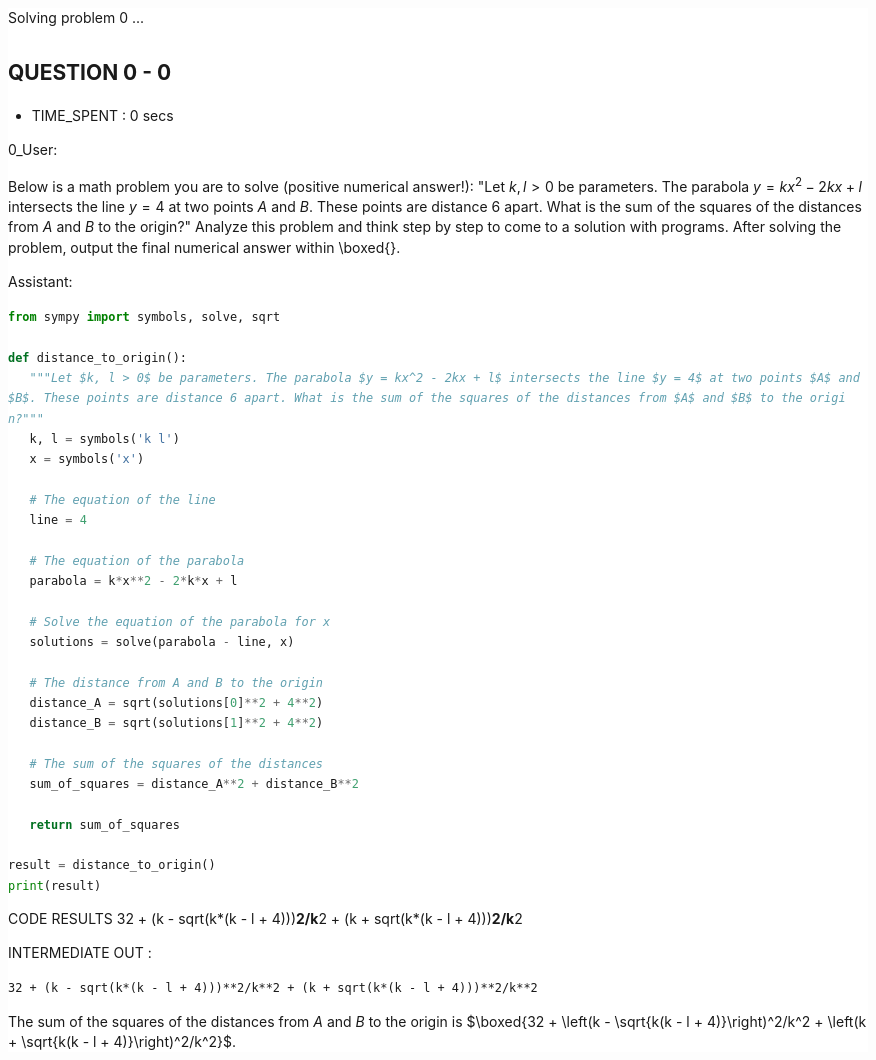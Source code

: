 Solving problem 0 ...



## QUESTION 0 - 0 
- TIME_SPENT : 0 secs

0_User:

Below is a math problem you are to solve (positive numerical answer!):
"Let $k, l > 0$ be parameters. The parabola $y = kx^2 - 2kx + l$ intersects the line $y = 4$ at two points $A$ and $B$. These points are distance 6 apart. What is the sum of the squares of the distances from $A$ and $B$ to the origin?"
Analyze this problem and think step by step to come to a solution with programs. After solving the problem, output the final numerical answer within \boxed{}.

Assistant:

 ```python
from sympy import symbols, solve, sqrt

def distance_to_origin():
    """Let $k, l > 0$ be parameters. The parabola $y = kx^2 - 2kx + l$ intersects the line $y = 4$ at two points $A$ and $B$. These points are distance 6 apart. What is the sum of the squares of the distances from $A$ and $B$ to the origin?"""
    k, l = symbols('k l')
    x = symbols('x')

    # The equation of the line
    line = 4

    # The equation of the parabola
    parabola = k*x**2 - 2*k*x + l

    # Solve the equation of the parabola for x
    solutions = solve(parabola - line, x)

    # The distance from A and B to the origin
    distance_A = sqrt(solutions[0]**2 + 4**2)
    distance_B = sqrt(solutions[1]**2 + 4**2)

    # The sum of the squares of the distances
    sum_of_squares = distance_A**2 + distance_B**2

    return sum_of_squares

result = distance_to_origin()
print(result)
```

CODE RESULTS 32 + (k - sqrt(k*(k - l + 4)))**2/k**2 + (k + sqrt(k*(k - l + 4)))**2/k**2

INTERMEDIATE OUT :
```output
32 + (k - sqrt(k*(k - l + 4)))**2/k**2 + (k + sqrt(k*(k - l + 4)))**2/k**2
```
The sum of the squares of the distances from $A$ and $B$ to the origin is $\boxed{32 + \left(k - \sqrt{k(k - l + 4)}\right)^2/k^2 + \left(k + \sqrt{k(k - l + 4)}\right)^2/k^2}$.
